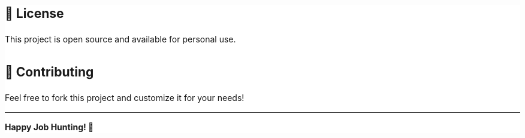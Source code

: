 ## 📜 License

This project is open source and available for personal use.

## 🤝 Contributing

Feel free to fork this project and customize it for your needs!

---

**Happy Job Hunting! 🎉**

